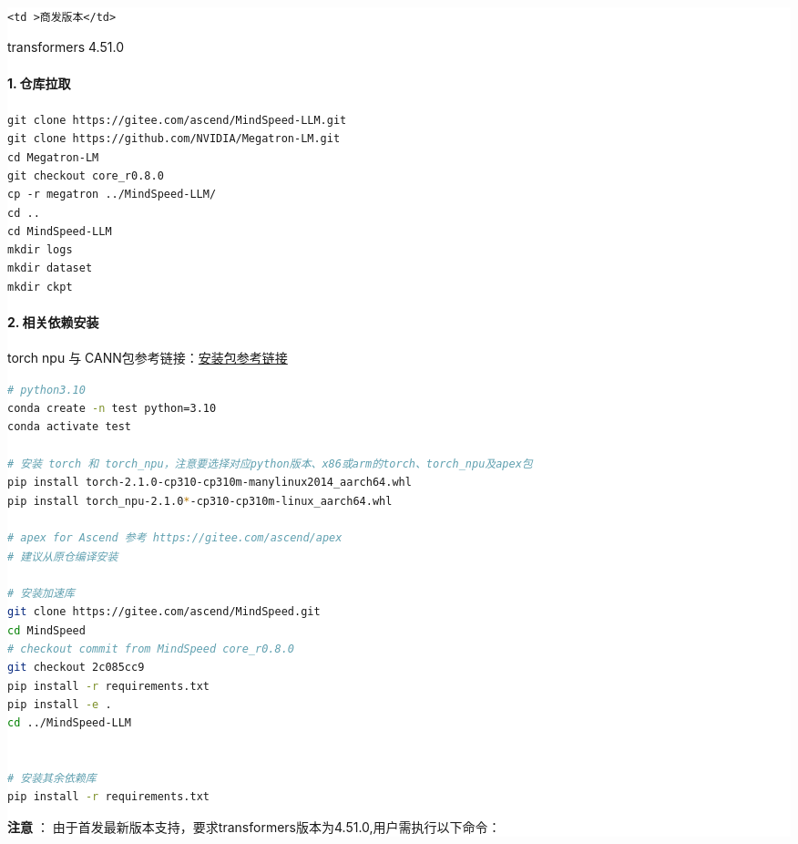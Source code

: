     <td >商发版本</td>
  </tr>
  <tr>
    <td>transformers</td>
    <td >4.51.0</td>
  </tr>
</table>


#### 1. 仓库拉取

```shell
git clone https://gitee.com/ascend/MindSpeed-LLM.git
git clone https://github.com/NVIDIA/Megatron-LM.git
cd Megatron-LM
git checkout core_r0.8.0
cp -r megatron ../MindSpeed-LLM/
cd ..
cd MindSpeed-LLM
mkdir logs
mkdir dataset
mkdir ckpt
```

<a id="jump1.2"></a>

#### 2. 相关依赖安装

torch npu 与 CANN包参考链接：[安装包参考链接](https://support.huawei.com/enterprise/zh/ascend-computing/cann-pid-251168373/software)

```bash
# python3.10
conda create -n test python=3.10
conda activate test

# 安装 torch 和 torch_npu，注意要选择对应python版本、x86或arm的torch、torch_npu及apex包
pip install torch-2.1.0-cp310-cp310m-manylinux2014_aarch64.whl
pip install torch_npu-2.1.0*-cp310-cp310m-linux_aarch64.whl

# apex for Ascend 参考 https://gitee.com/ascend/apex
# 建议从原仓编译安装

# 安装加速库
git clone https://gitee.com/ascend/MindSpeed.git
cd MindSpeed
# checkout commit from MindSpeed core_r0.8.0
git checkout 2c085cc9
pip install -r requirements.txt
pip install -e .
cd ../MindSpeed-LLM


# 安装其余依赖库
pip install -r requirements.txt
```
**注意** ： 由于首发最新版本支持，要求transformers版本为4.51.0,用户需执行以下命令：
